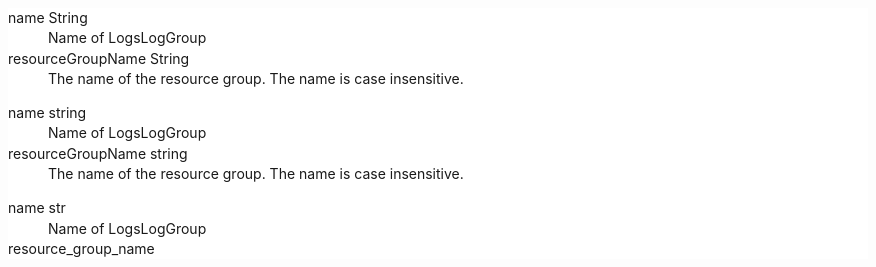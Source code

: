 <div>
<pulumi-choosable type="language" values="java">
<dl class="resources-properties"><dt class="property-required property-replacement"
            title="Required">
        <span id="name_java">
<a data-swiftype-name="resource-property" data-swiftype-type="text" href="#name_java" style="color: inherit; text-decoration: inherit;">name</a>
</span>
        <span class="property-indicator"></span>
        <span class="property-type">String</span>
    </dt>
    <dd>Name of LogsLogGroup</dd><dt class="property-required property-replacement"
            title="Required">
        <span id="resourcegroupname_java">
<a data-swiftype-name="resource-property" data-swiftype-type="text" href="#resourcegroupname_java" style="color: inherit; text-decoration: inherit;">resource<wbr>Group<wbr>Name</a>
</span>
        <span class="property-indicator"></span>
        <span class="property-type">String</span>
    </dt>
    <dd>The name of the resource group. The name is case insensitive.</dd></dl>
</pulumi-choosable>
</div>

<div>
<pulumi-choosable type="language" values="javascript,typescript">
<dl class="resources-properties"><dt class="property-required property-replacement"
            title="Required">
        <span id="name_nodejs">
<a data-swiftype-name="resource-property" data-swiftype-type="text" href="#name_nodejs" style="color: inherit; text-decoration: inherit;">name</a>
</span>
        <span class="property-indicator"></span>
        <span class="property-type">string</span>
    </dt>
    <dd>Name of LogsLogGroup</dd><dt class="property-required property-replacement"
            title="Required">
        <span id="resourcegroupname_nodejs">
<a data-swiftype-name="resource-property" data-swiftype-type="text" href="#resourcegroupname_nodejs" style="color: inherit; text-decoration: inherit;">resource<wbr>Group<wbr>Name</a>
</span>
        <span class="property-indicator"></span>
        <span class="property-type">string</span>
    </dt>
    <dd>The name of the resource group. The name is case insensitive.</dd></dl>
</pulumi-choosable>
</div>

<div>
<pulumi-choosable type="language" values="python">
<dl class="resources-properties"><dt class="property-required property-replacement"
            title="Required">
        <span id="name_python">
<a data-swiftype-name="resource-property" data-swiftype-type="text" href="#name_python" style="color: inherit; text-decoration: inherit;">name</a>
</span>
        <span class="property-indicator"></span>
        <span class="property-type">str</span>
    </dt>
    <dd>Name of LogsLogGroup</dd><dt class="property-required property-replacement"
            title="Required">
        <span id="resource_group_name_python">
<a data-swiftype-name="resource-property" data-swiftype-type="text" href="#resource_group_name_python" style="color: inherit; text-decoration: inherit;">resource_<wbr>group_<wbr>name</a>
